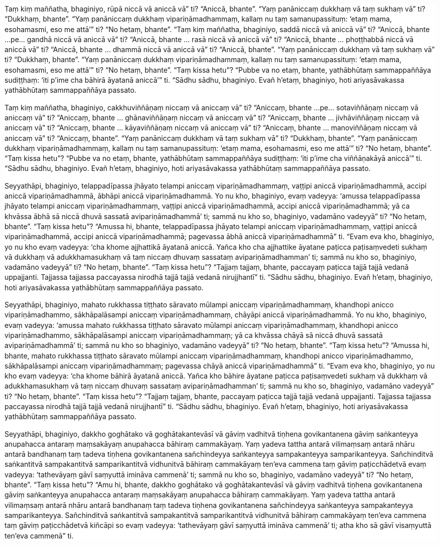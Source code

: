 Taṃ kiṃ maññatha, bhaginiyo, rūpā niccā vā aniccā vā” ti? “Aniccā, bhante”. “Yaṃ panāniccaṃ dukkhaṃ vā taṃ sukhaṃ vā” ti? “Dukkhaṃ, bhante”. “Yaṃ panāniccaṃ dukkhaṃ vipariṇāmadhammaṃ, kallaṃ nu taṃ samanupassituṃ: ‘etaṃ mama, esohamasmi, eso me attā’” ti? “No hetaṃ, bhante”. “Taṃ kiṃ maññatha, bhaginiyo, saddā niccā vā aniccā vā” ti? “Aniccā, bhante …pe… gandhā niccā vā aniccā vā” ti? “Aniccā, bhante … rasā niccā vā aniccā vā” ti? “Aniccā, bhante … phoṭṭhabbā niccā vā aniccā vā” ti? “Aniccā, bhante … dhammā niccā vā aniccā vā” ti? “Aniccā, bhante”. “Yaṃ panāniccaṃ dukkhaṃ vā taṃ sukhaṃ vā” ti? “Dukkhaṃ, bhante”. “Yaṃ panāniccaṃ dukkhaṃ vipariṇāmadhammaṃ, kallaṃ nu taṃ samanupassituṃ: ‘etaṃ mama, esohamasmi, eso me attā’” ti? “No hetaṃ, bhante”. “Taṃ kissa hetu”? “Pubbe va no etaṃ, bhante, yathābhūtaṃ sammappaññāya sudiṭṭhaṃ: ‘iti p’ime cha bāhirā āyatanā aniccā’” ti. “Sādhu sādhu, bhaginiyo. Evañ h’etaṃ, bhaginiyo, hoti ariyasāvakassa yathābhūtaṃ sammappaññāya passato.

Taṃ kiṃ maññatha, bhaginiyo, cakkhuviññāṇaṃ niccaṃ vā aniccaṃ vā” ti? “Aniccaṃ, bhante …pe… sotaviññāṇaṃ niccaṃ vā aniccaṃ vā” ti? “Aniccaṃ, bhante … ghānaviññāṇaṃ niccaṃ vā aniccaṃ vā” ti? “Aniccaṃ, bhante … jivhāviññāṇaṃ niccaṃ vā aniccaṃ vā” ti? “Aniccaṃ, bhante … kāyaviññāṇaṃ niccaṃ vā aniccaṃ vā” ti? “Aniccaṃ, bhante … manoviññāṇaṃ niccaṃ vā aniccaṃ vā” ti? “Aniccaṃ, bhante”. “Yaṃ panāniccaṃ dukkhaṃ vā taṃ sukhaṃ vā” ti? “Dukkhaṃ, bhante”. “Yaṃ panāniccaṃ dukkhaṃ vipariṇāmadhammaṃ, kallaṃ nu taṃ samanupassituṃ: ‘etaṃ mama, esohamasmi, eso me attā’” ti? “No hetaṃ, bhante”. “Taṃ kissa hetu”? “Pubbe va no etaṃ, bhante, yathābhūtaṃ sammappaññāya sudiṭṭhaṃ: ‘iti p’ime cha viññāṇakāyā aniccā’” ti. “Sādhu sādhu, bhaginiyo. Evañ h’etaṃ, bhaginiyo, hoti ariyasāvakassa yathābhūtaṃ sammappaññāya passato.

Seyyathāpi, bhaginiyo, telappadīpassa jhāyato telampi aniccaṃ vipariṇāmadhammaṃ, vaṭṭipi aniccā vipariṇāmadhammā, accipi aniccā vipariṇāmadhammā, ābhāpi aniccā vipariṇāmadhammā. Yo nu kho, bhaginiyo, evaṃ vadeyya: ‘amussa telappadīpassa jhāyato telampi aniccaṃ vipariṇāmadhammaṃ, vaṭṭipi aniccā vipariṇāmadhammā, accipi aniccā vipariṇāmadhammā; yā ca khvāssa ābhā sā niccā dhuvā sassatā avipariṇāmadhammā’ ti; sammā nu kho so, bhaginiyo, vadamāno vadeyyā” ti? “No hetaṃ, bhante”. “Taṃ kissa hetu”? “Amussa hi, bhante, telappadīpassa jhāyato telampi aniccaṃ vipariṇāmadhammaṃ, vaṭṭipi aniccā vipariṇāmadhammā, accipi aniccā vipariṇāmadhammā; pagevassa ābhā aniccā vipariṇāmadhammā” ti. “Evam eva kho, bhaginiyo, yo nu kho evaṃ vadeyya: ‘cha khome ajjhattikā āyatanā aniccā. Yañca kho cha ajjhattike āyatane paṭicca paṭisaṃvedeti sukhaṃ vā dukkhaṃ vā adukkhamasukhaṃ vā taṃ niccaṃ dhuvaṃ sassataṃ avipariṇāmadhamman’ ti; sammā nu kho so, bhaginiyo, vadamāno vadeyyā” ti? “No hetaṃ, bhante”. “Taṃ kissa hetu”? “Tajjaṃ tajjaṃ, bhante, paccayaṃ paṭicca tajjā tajjā vedanā uppajjanti. Tajjassa tajjassa paccayassa nirodhā tajjā tajjā vedanā nirujjhantī” ti. “Sādhu sādhu, bhaginiyo. Evañ h’etaṃ, bhaginiyo, hoti ariyasāvakassa yathābhūtaṃ sammappaññāya passato.

Seyyathāpi, bhaginiyo, mahato rukkhassa tiṭṭhato sāravato mūlampi aniccaṃ vipariṇāmadhammaṃ, khandhopi anicco vipariṇāmadhammo, sākhāpalāsampi aniccaṃ vipariṇāmadhammaṃ, chāyāpi aniccā vipariṇāmadhammā. Yo nu kho, bhaginiyo, evaṃ vadeyya: ‘amussa mahato rukkhassa tiṭṭhato sāravato mūlampi aniccaṃ vipariṇāmadhammaṃ, khandhopi anicco vipariṇāmadhammo, sākhāpalāsampi aniccaṃ vipariṇāmadhammaṃ; yā ca khvāssa chāyā sā niccā dhuvā sassatā avipariṇāmadhammā’ ti; sammā nu kho so bhaginiyo, vadamāno vadeyyā” ti? “No hetaṃ, bhante”. “Taṃ kissa hetu”? “Amussa hi, bhante, mahato rukkhassa tiṭṭhato sāravato mūlampi aniccaṃ vipariṇāmadhammaṃ, khandhopi anicco vipariṇāmadhammo, sākhāpalāsampi aniccaṃ vipariṇāmadhammaṃ; pagevassa chāyā aniccā vipariṇāmadhammā” ti. “Evam eva kho, bhaginiyo, yo nu kho evaṃ vadeyya: ‘cha khome bāhirā āyatanā aniccā. Yañca kho bāhire āyatane paṭicca paṭisaṃvedeti sukhaṃ vā dukkhaṃ vā adukkhamasukhaṃ vā taṃ niccaṃ dhuvaṃ sassataṃ avipariṇāmadhamman’ ti; sammā nu kho so, bhaginiyo, vadamāno vadeyyā” ti? “No hetaṃ, bhante”. “Taṃ kissa hetu”? “Tajjaṃ tajjaṃ, bhante, paccayaṃ paṭicca tajjā tajjā vedanā uppajjanti. Tajjassa tajjassa paccayassa nirodhā tajjā tajjā vedanā nirujjhantī” ti. “Sādhu sādhu, bhaginiyo. Evañ h’etaṃ, bhaginiyo, hoti ariyasāvakassa yathābhūtaṃ sammappaññāya passato.

Seyyathāpi, bhaginiyo, dakkho goghātako vā goghātakantevāsī vā gāviṃ vadhitvā tiṇhena govikantanena gāviṃ saṅkanteyya anupahacca antaraṃ maṃsakāyaṃ anupahacca bāhiraṃ cammakāyaṃ. Yaṃ yadeva tattha antarā vilimaṃsaṃ antarā nhāru antarā bandhanaṃ taṃ tadeva tiṇhena govikantanena sañchindeyya saṅkanteyya sampakanteyya samparikanteyya. Sañchinditvā saṅkantitvā sampakantitvā samparikantitvā vidhunitvā bāhiraṃ cammakāyaṃ ten’eva cammena taṃ gāviṃ paṭicchādetvā evaṃ vadeyya: ‘tathevāyaṃ gāvī saṃyuttā imināva cammenā’ ti; sammā nu kho so, bhaginiyo, vadamāno vadeyyā” ti? “No hetaṃ, bhante”. “Taṃ kissa hetu”? “Amu hi, bhante, dakkho goghātako vā goghātakantevāsī vā gāviṃ vadhitvā tiṇhena govikantanena gāviṃ saṅkanteyya anupahacca antaraṃ maṃsakāyaṃ anupahacca bāhiraṃ cammakāyaṃ. Yaṃ yadeva tattha antarā vilimaṃsaṃ antarā nhāru antarā bandhanaṃ taṃ tadeva tiṇhena govikantanena sañchindeyya saṅkanteyya sampakanteyya samparikanteyya. Sañchinditvā saṅkantitvā sampakantitvā samparikantitvā vidhunitvā bāhiraṃ cammakāyaṃ ten’eva cammena taṃ gāviṃ paṭicchādetvā kiñcāpi so evaṃ vadeyya: ‘tathevāyaṃ gāvī saṃyuttā imināva cammenā’ ti; atha kho sā gāvī visaṃyuttā ten’eva cammenā” ti.
